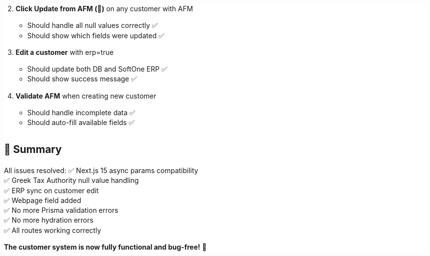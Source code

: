 2. **Click Update from AFM (🔄)** on any customer with AFM
   - Should handle all null values correctly ✅
   - Should show which fields were updated ✅

3. **Edit a customer** with erp=true
   - Should update both DB and SoftOne ERP ✅
   - Should show success message ✅

4. **Validate AFM** when creating new customer
   - Should handle incomplete data ✅
   - Should auto-fill available fields ✅

## 🎉 Summary

All issues resolved:
✅ Next.js 15 async params compatibility  
✅ Greek Tax Authority null value handling  
✅ ERP sync on customer edit  
✅ Webpage field added  
✅ No more Prisma validation errors  
✅ No more hydration errors  
✅ All routes working correctly  

**The customer system is now fully functional and bug-free!** 🚀

